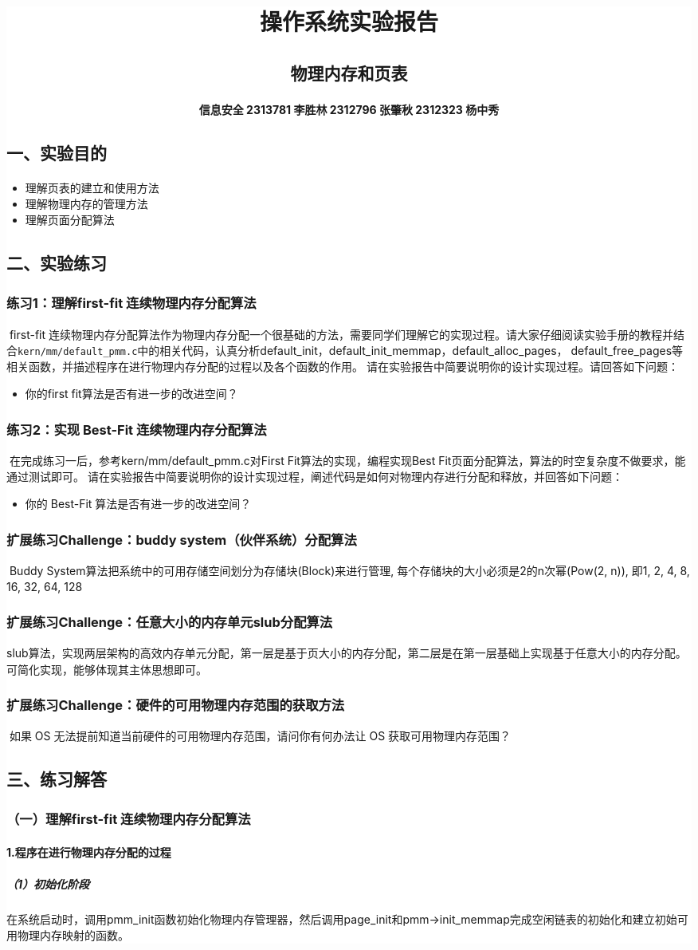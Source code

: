 <h1 align='center'>  操作系统实验报告

<h2 align='center'>物理内存和页表
<h4 align='center'>信息安全		 2313781 李胜林	2312796 张肇秋	2312323 杨中秀



##  一、实验目的


- 理解页表的建立和使用方法
- 理解物理内存的管理方法
- 理解页面分配算法

## 二、实验练习

### 练习1：理解first-fit 连续物理内存分配算法

​	first-fit 连续物理内存分配算法作为物理内存分配一个很基础的方法，需要同学们理解它的实现过程。请大家仔细阅读实验手册的教程并结合`kern/mm/default_pmm.c`中的相关代码，认真分析default_init，default_init_memmap，default_alloc_pages， default_free_pages等相关函数，并描述程序在进行物理内存分配的过程以及各个函数的作用。 请在实验报告中简要说明你的设计实现过程。请回答如下问题：

- 你的first fit算法是否有进一步的改进空间？

### 练习2：实现 Best-Fit 连续物理内存分配算法

​	在完成练习一后，参考kern/mm/default_pmm.c对First Fit算法的实现，编程实现Best Fit页面分配算法，算法的时空复杂度不做要求，能通过测试即可。 请在实验报告中简要说明你的设计实现过程，阐述代码是如何对物理内存进行分配和释放，并回答如下问题：

- 你的 Best-Fit 算法是否有进一步的改进空间？

### 扩展练习Challenge：buddy system（伙伴系统）分配算法

​	Buddy System算法把系统中的可用存储空间划分为存储块(Block)来进行管理, 每个存储块的大小必须是2的n次幂(Pow(2, n)), 即1, 2, 4, 8, 16, 32, 64, 128

### 扩展练习Challenge：任意大小的内存单元slub分配算法

​	slub算法，实现两层架构的高效内存单元分配，第一层是基于页大小的内存分配，第二层是在第一层基础上实现基于任意大小的内存分配。可简化实现，能够体现其主体思想即可。

### 扩展练习Challenge：硬件的可用物理内存范围的获取方法

​	如果 OS 无法提前知道当前硬件的可用物理内存范围，请问你有何办法让 OS 获取可用物理内存范围？

## 三、练习解答

### （一）理解first-fit 连续物理内存分配算法

#### 1.程序在进行物理内存分配的过程

##### （1）初始化阶段

​	在系统启动时，调用pmm_init函数初始化物理内存管理器，然后调用page_init和pmm->init_memmap完成空闲链表的初始化和建立初始可用物理内存映射的函数。
